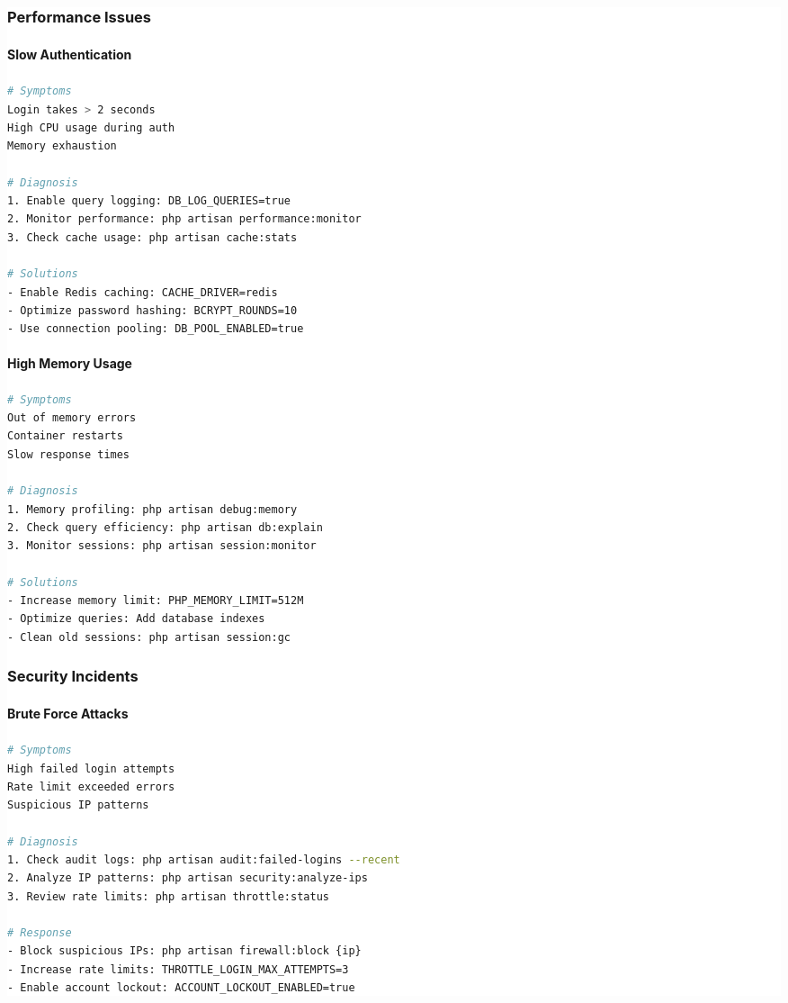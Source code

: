 ### Performance Issues

#### **Slow Authentication**
```bash
# Symptoms
Login takes > 2 seconds
High CPU usage during auth
Memory exhaustion

# Diagnosis
1. Enable query logging: DB_LOG_QUERIES=true
2. Monitor performance: php artisan performance:monitor
3. Check cache usage: php artisan cache:stats

# Solutions
- Enable Redis caching: CACHE_DRIVER=redis
- Optimize password hashing: BCRYPT_ROUNDS=10
- Use connection pooling: DB_POOL_ENABLED=true
```

#### **High Memory Usage**
```bash
# Symptoms
Out of memory errors
Container restarts
Slow response times

# Diagnosis
1. Memory profiling: php artisan debug:memory
2. Check query efficiency: php artisan db:explain
3. Monitor sessions: php artisan session:monitor

# Solutions
- Increase memory limit: PHP_MEMORY_LIMIT=512M
- Optimize queries: Add database indexes
- Clean old sessions: php artisan session:gc
```

### Security Incidents

#### **Brute Force Attacks**
```bash
# Symptoms
High failed login attempts
Rate limit exceeded errors
Suspicious IP patterns

# Diagnosis
1. Check audit logs: php artisan audit:failed-logins --recent
2. Analyze IP patterns: php artisan security:analyze-ips
3. Review rate limits: php artisan throttle:status

# Response
- Block suspicious IPs: php artisan firewall:block {ip}
- Increase rate limits: THROTTLE_LOGIN_MAX_ATTEMPTS=3
- Enable account lockout: ACCOUNT_LOCKOUT_ENABLED=true
```
